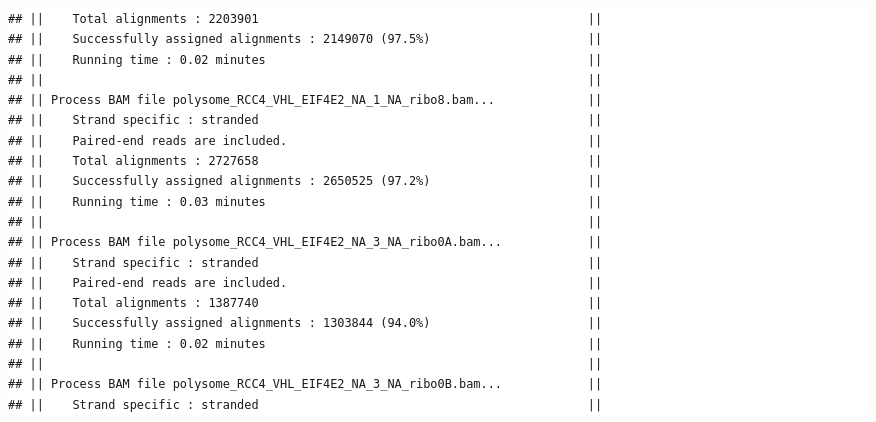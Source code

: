     ## ||    Total alignments : 2203901                                              ||
    ## ||    Successfully assigned alignments : 2149070 (97.5%)                      ||
    ## ||    Running time : 0.02 minutes                                             ||
    ## ||                                                                            ||
    ## || Process BAM file polysome_RCC4_VHL_EIF4E2_NA_1_NA_ribo8.bam...             ||
    ## ||    Strand specific : stranded                                              ||
    ## ||    Paired-end reads are included.                                          ||
    ## ||    Total alignments : 2727658                                              ||
    ## ||    Successfully assigned alignments : 2650525 (97.2%)                      ||
    ## ||    Running time : 0.03 minutes                                             ||
    ## ||                                                                            ||
    ## || Process BAM file polysome_RCC4_VHL_EIF4E2_NA_3_NA_ribo0A.bam...            ||
    ## ||    Strand specific : stranded                                              ||
    ## ||    Paired-end reads are included.                                          ||
    ## ||    Total alignments : 1387740                                              ||
    ## ||    Successfully assigned alignments : 1303844 (94.0%)                      ||
    ## ||    Running time : 0.02 minutes                                             ||
    ## ||                                                                            ||
    ## || Process BAM file polysome_RCC4_VHL_EIF4E2_NA_3_NA_ribo0B.bam...            ||
    ## ||    Strand specific : stranded                                              ||